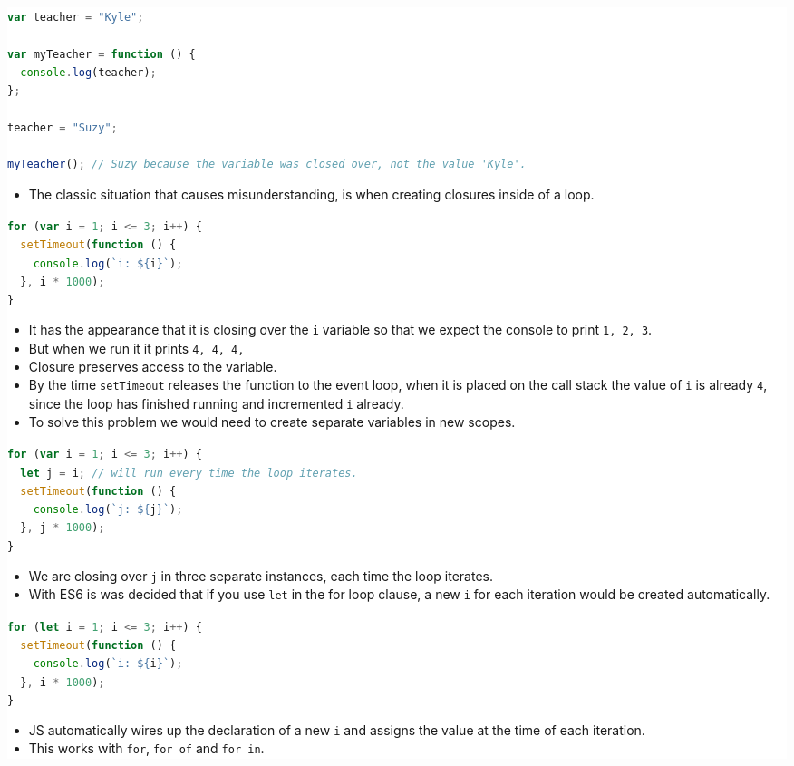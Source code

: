 ```js
var teacher = "Kyle";

var myTeacher = function () {
  console.log(teacher);
};

teacher = "Suzy";

myTeacher(); // Suzy because the variable was closed over, not the value 'Kyle'.
```

- The classic situation that causes misunderstanding, is when creating closures inside of a loop.

```js
for (var i = 1; i <= 3; i++) {
  setTimeout(function () {
    console.log(`i: ${i}`);
  }, i * 1000);
}
```

- It has the appearance that it is closing over the `i` variable so that we expect the console to print `1, 2, 3`.
- But when we run it it prints `4, 4, 4,`
- Closure preserves access to the variable.
- By the time `setTimeout` releases the function to the event loop, when it is placed on the call stack the value of `i` is already `4`, since the loop has finished running and incremented `i` already.
- To solve this problem we would need to create separate variables in new scopes.

```js
for (var i = 1; i <= 3; i++) {
  let j = i; // will run every time the loop iterates.
  setTimeout(function () {
    console.log(`j: ${j}`);
  }, j * 1000);
}
```

- We are closing over `j` in three separate instances, each time the loop iterates.
- With ES6 is was decided that if you use `let` in the for loop clause, a new `i` for each iteration would be created automatically.

```js
for (let i = 1; i <= 3; i++) {
  setTimeout(function () {
    console.log(`i: ${i}`);
  }, i * 1000);
}
```

- JS automatically wires up the declaration of a new `i` and assigns the value at the time of each iteration.
- This works with `for`, `for of` and `for in`.
